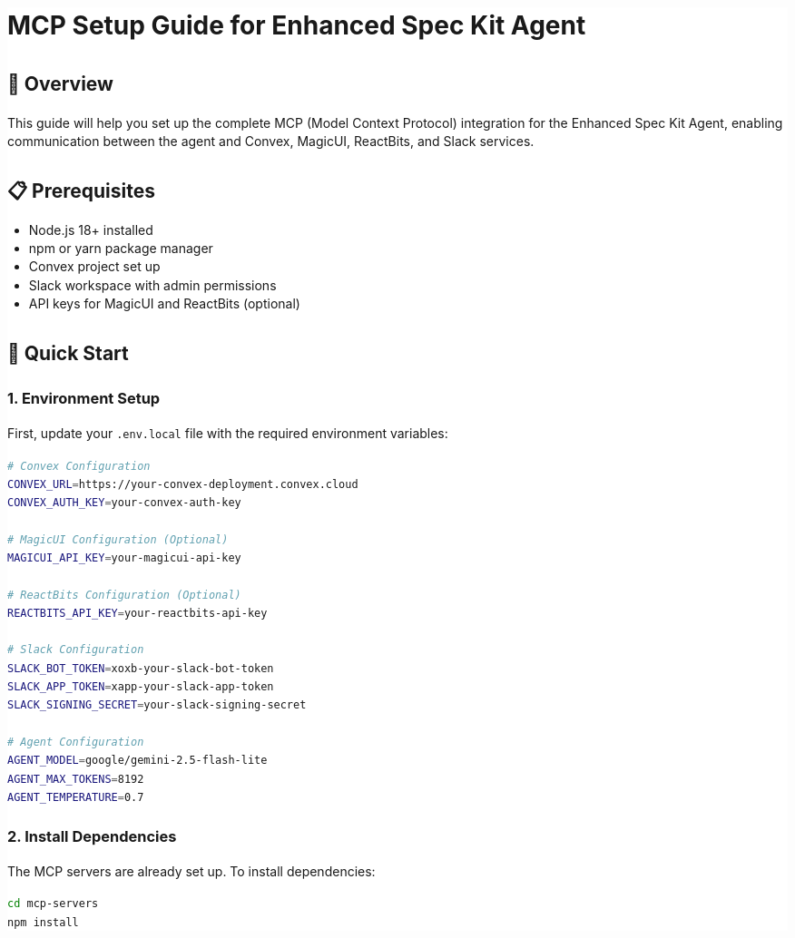 # MCP Setup Guide for Enhanced Spec Kit Agent

## 🎯 Overview

This guide will help you set up the complete MCP (Model Context Protocol) integration for the Enhanced Spec Kit Agent, enabling communication between the agent and Convex, MagicUI, ReactBits, and Slack services.

## 📋 Prerequisites

- Node.js 18+ installed
- npm or yarn package manager
- Convex project set up
- Slack workspace with admin permissions
- API keys for MagicUI and ReactBits (optional)

## 🚀 Quick Start

### 1. Environment Setup

First, update your `.env.local` file with the required environment variables:

```bash
# Convex Configuration
CONVEX_URL=https://your-convex-deployment.convex.cloud
CONVEX_AUTH_KEY=your-convex-auth-key

# MagicUI Configuration (Optional)
MAGICUI_API_KEY=your-magicui-api-key

# ReactBits Configuration (Optional)
REACTBITS_API_KEY=your-reactbits-api-key

# Slack Configuration
SLACK_BOT_TOKEN=xoxb-your-slack-bot-token
SLACK_APP_TOKEN=xapp-your-slack-app-token
SLACK_SIGNING_SECRET=your-slack-signing-secret

# Agent Configuration
AGENT_MODEL=google/gemini-2.5-flash-lite
AGENT_MAX_TOKENS=8192
AGENT_TEMPERATURE=0.7
```

### 2. Install Dependencies

The MCP servers are already set up. To install dependencies:

```bash
cd mcp-servers
npm install
```
